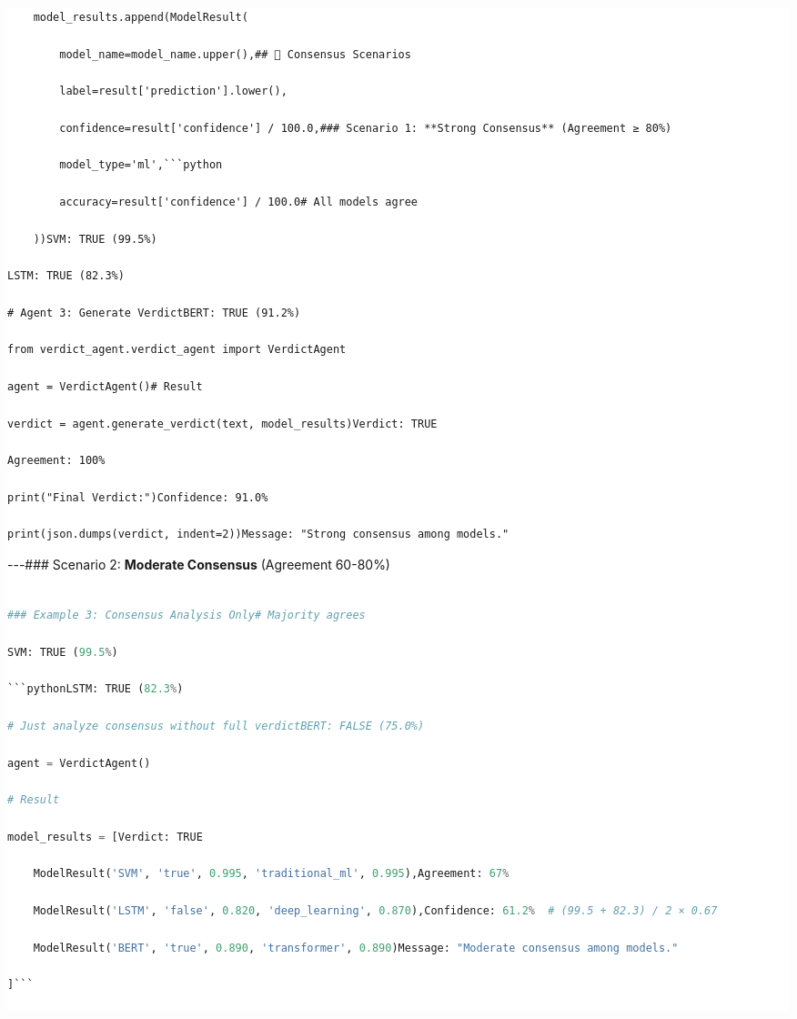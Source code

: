 ```python- ✅ TRUE: Authentic content
    model_results.append(ModelResult(

        model_name=model_name.upper(),## 🔧 Consensus Scenarios

        label=result['prediction'].lower(),

        confidence=result['confidence'] / 100.0,### Scenario 1: **Strong Consensus** (Agreement ≥ 80%)

        model_type='ml',```python

        accuracy=result['confidence'] / 100.0# All models agree

    ))SVM: TRUE (99.5%)

LSTM: TRUE (82.3%)

# Agent 3: Generate VerdictBERT: TRUE (91.2%)

from verdict_agent.verdict_agent import VerdictAgent

agent = VerdictAgent()# Result

verdict = agent.generate_verdict(text, model_results)Verdict: TRUE

Agreement: 100%

print("Final Verdict:")Confidence: 91.0%

print(json.dumps(verdict, indent=2))Message: "Strong consensus among models."

``````



---### Scenario 2: **Moderate Consensus** (Agreement 60-80%)

```python

### Example 3: Consensus Analysis Only# Majority agrees

SVM: TRUE (99.5%)

```pythonLSTM: TRUE (82.3%)

# Just analyze consensus without full verdictBERT: FALSE (75.0%)

agent = VerdictAgent()

# Result

model_results = [Verdict: TRUE

    ModelResult('SVM', 'true', 0.995, 'traditional_ml', 0.995),Agreement: 67%

    ModelResult('LSTM', 'false', 0.820, 'deep_learning', 0.870),Confidence: 61.2%  # (99.5 + 82.3) / 2 × 0.67

    ModelResult('BERT', 'true', 0.890, 'transformer', 0.890)Message: "Moderate consensus among models."

]```



```